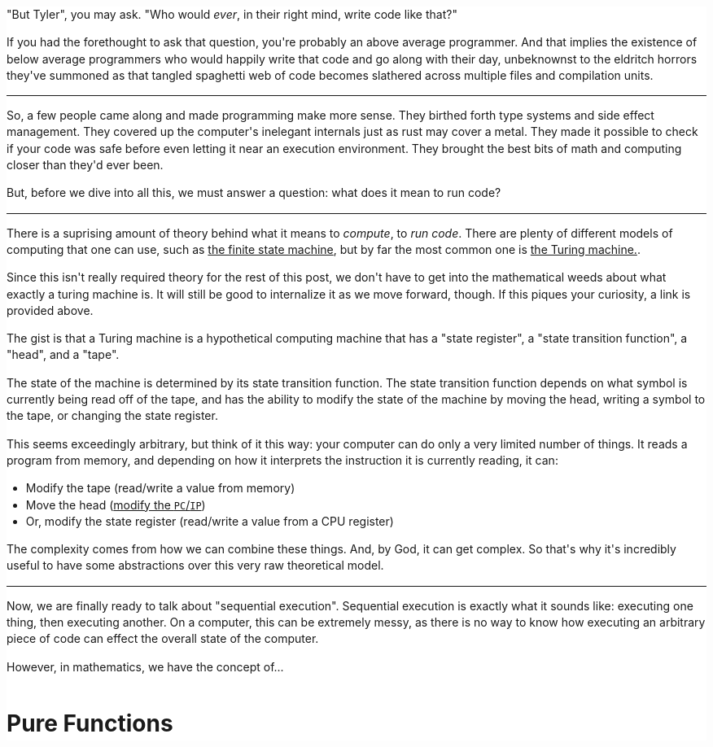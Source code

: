 "But Tyler", you may ask. "Who would _ever_, in their right mind, write code like that?"

If you had the forethought to ask that question, you're probably an above average programmer. And that implies the existence of below average programmers who would happily write that code and go along with their day, unbeknownst to the eldritch horrors they've summoned as that tangled spaghetti web of code becomes slathered across multiple files and compilation units.

---

So, a few people came along and made programming make more sense. They birthed forth type systems and side effect management. They covered up the computer's inelegant internals just as rust may cover a metal. They made it possible to check if your code was safe before even letting it near an execution environment. They brought the best bits of math and computing closer than they'd ever been.

But, before we dive into all this, we must answer a question: what does it mean to run code?

---

There is a suprising amount of theory behind what it means to _compute_, to _run code_. There are plenty of different models of computing that one can use, such as [the finite state machine](https://en.wikipedia.org/wiki/Finite-state_machine), but by far the most common one is [the Turing machine.](https://en.wikipedia.org/wiki/Turing_machine).

Since this isn't really required theory for the rest of this post, we don't have to get into the mathematical weeds about what exactly a turing machine is. It will still be good to internalize it as we move forward, though. If this piques your curiosity, a link is provided above.

The gist is that a Turing machine is a hypothetical computing machine that has a "state register", a "state transition function", a "head", and a "tape".

The state of the machine is determined by its state transition function. The state transition function depends on what symbol is currently being read off of the tape, and has the ability to modify the state of the machine by moving the head, writing a symbol to the tape, or changing the state register.

This seems exceedingly arbitrary, but think of it this way: your computer can do only a very limited number of things. It reads a program from memory, and depending on how it interprets the instruction it is currently reading, it can:

* Modify the tape (read/write a value from memory)
* Move the head ([modify the `PC`/`IP`](https://en.wikipedia.org/wiki/Program_counter))
* Or, modify the state register (read/write a value from a CPU register)

The complexity comes from how we can combine these things. And, by God, it can get complex. So that's why it's incredibly useful to have some abstractions over this very raw theoretical model.

---

Now, we are finally ready to talk about "sequential execution". Sequential execution is exactly what it sounds like: executing one thing, then executing another. On a computer, this can be extremely messy, as there is no way to know how executing an arbitrary piece of code can effect the overall state of the computer. 

However, in mathematics, we have the concept of...

# Pure Functions
